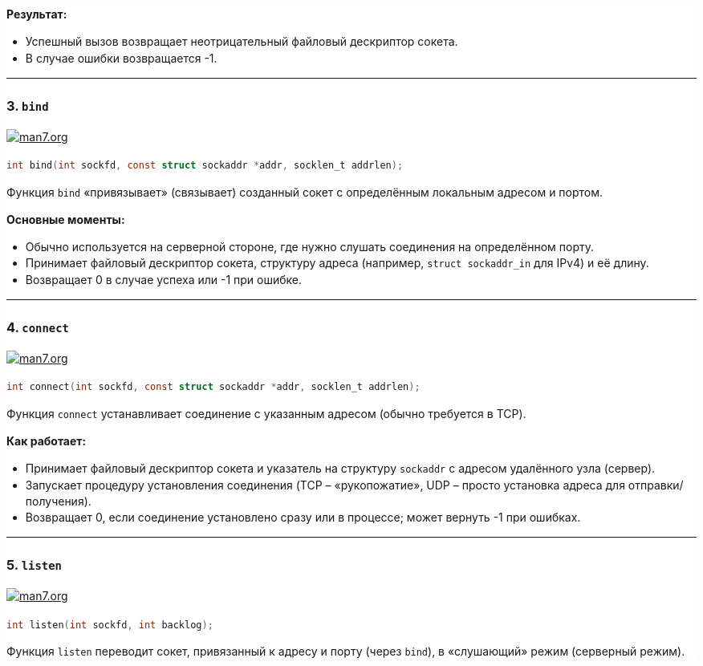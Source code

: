 **Результат:**

- Успешный вызов возвращает неотрицательный файловый дескриптор сокета.  
- В случае ошибки возвращается -1.

---

### 3. `bind`

[![man7.org](https://img.shields.io/badge/man7.org-blue?style=flat)](https://man7.org/linux/man-pages/man2/bind.2.html)

```C
int bind(int sockfd, const struct sockaddr *addr, socklen_t addrlen);
```

Функция `bind` «привязывает» (связывает) созданный сокет с определённым локальным адресом и портом.

**Основные моменты:**

- Обычно используется на серверной стороне, где нужно слушать соединения на определённом порту.
- Принимает файловый дескриптор сокета, структуру адреса (например, `struct sockaddr_in` для IPv4) и её длину.
- Возвращает 0 в случае успеха или -1 при ошибке.

---

### 4. `connect`

[![man7.org](https://img.shields.io/badge/man7.org-blue?style=flat)](https://man7.org/linux/man-pages/man2/connect.2.html)

```C
int connect(int sockfd, const struct sockaddr *addr, socklen_t addrlen);
```

Функция `connect` устанавливает соединение с указанным адресом (обычно требуется в TCP).

**Как работает:**

- Принимает файловый дескриптор сокета и указатель на структуру `sockaddr` с адресом удалённого узла (сервер).
- Запускает процедуру установления соединения (TCP – «рукопожатие», UDP – просто установка адреса для отправки/получения).
- Возвращает 0, если соединение установлено сразу или в процессе; может вернуть -1 при ошибках.

---

### 5. `listen`

[![man7.org](https://img.shields.io/badge/man7.org-blue?style=flat)](https://man7.org/linux/man-pages/man2/listen.2.html)

```C
int listen(int sockfd, int backlog);
```

Функция `listen` переводит сокет, привязанный к адресу и порту (через `bind`), в «слушающий» режим (серверный режим).
